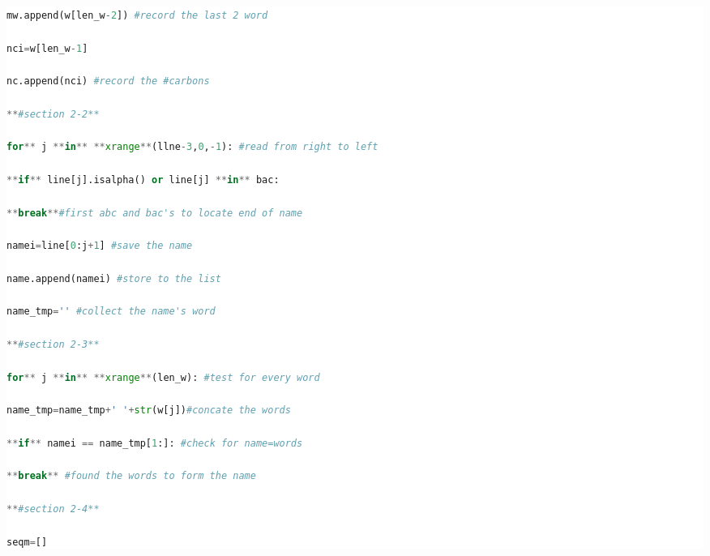 ```python
mw.append(w[len_w-2]) #record the last 2 word

nci=w[len_w-1]

nc.append(nci) #record the #carbons

**#section 2-2**

for** j **in** **xrange**(llne-3,0,-1): #read from right to left

**if** line[j].isalpha() or line[j] **in** bac:

**break**#first abc and bac's to locate end of name

namei=line[0:j+1] #save the name

name.append(namei) #store to the list

name_tmp='' #collect the name's word

**#section 2-3**

for** j **in** **xrange**(len_w): #test for every word

name_tmp=name_tmp+' '+str(w[j])#concate the words

**if** namei == name_tmp[1:]: #check for name=words

**break** #found the words to form the name

**#section 2-4**

seqm=[]

